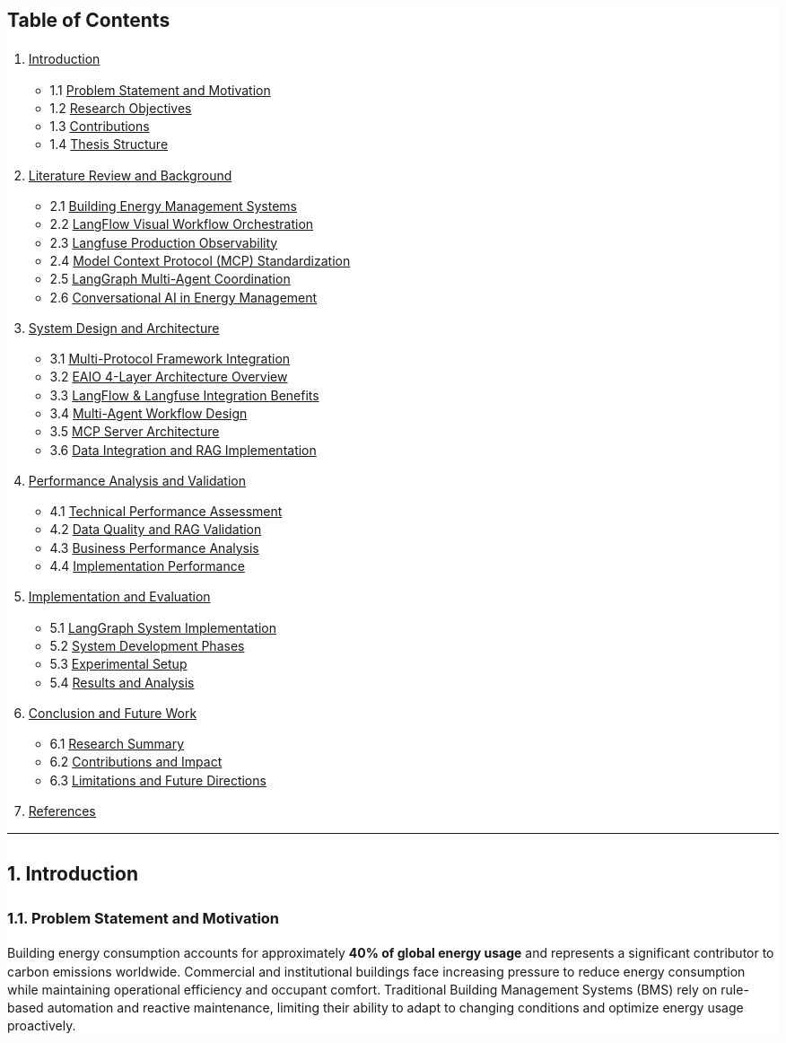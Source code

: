 
## Table of Contents

1. [Introduction](#1-introduction)
   - 1.1 [Problem Statement and Motivation](#11-problem-statement-and-motivation)
   - 1.2 [Research Objectives](#12-research-objectives)
   - 1.3 [Contributions](#13-contributions)
   - 1.4 [Thesis Structure](#14-thesis-structure)

2. [Literature Review and Background](#2-literature-review-and-background)
   - 2.1 [Building Energy Management Systems](#21-building-energy-management-systems)
   - 2.2 [LangFlow Visual Workflow Orchestration](#22-langflow-visual-workflow-orchestration)
   - 2.3 [Langfuse Production Observability](#23-langfuse-production-observability)
   - 2.4 [Model Context Protocol (MCP) Standardization](#24-model-context-protocol-mcp-standardization)
   - 2.5 [LangGraph Multi-Agent Coordination](#25-langgraph-multi-agent-coordination)
   - 2.6 [Conversational AI in Energy Management](#26-conversational-ai-in-energy-management)

3. [System Design and Architecture](#3-system-design-and-architecture)
   - 3.1 [Multi-Protocol Framework Integration](#31-multi-protocol-framework-integration)
   - 3.2 [EAIO 4-Layer Architecture Overview](#32-eaio-4-layer-architecture-overview)
   - 3.3 [LangFlow & Langfuse Integration Benefits](#33-langflow--langfuse-integration-benefits)
   - 3.4 [Multi-Agent Workflow Design](#34-multi-agent-workflow-design)
   - 3.5 [MCP Server Architecture](#35-mcp-server-architecture)
   - 3.6 [Data Integration and RAG Implementation](#36-data-integration-and-rag-implementation)

4. [Performance Analysis and Validation](#4-performance-analysis-and-validation)
   - 4.1 [Technical Performance Assessment](#41-technical-performance-assessment)
   - 4.2 [Data Quality and RAG Validation](#42-data-quality-and-rag-validation)
   - 4.3 [Business Performance Analysis](#43-business-performance-analysis)
   - 4.4 [Implementation Performance](#44-implementation-performance)

5. [Implementation and Evaluation](#5-implementation-and-evaluation)
   - 5.1 [LangGraph System Implementation](#51-langgraph-system-implementation)
   - 5.2 [System Development Phases](#52-system-development-phases)
   - 5.3 [Experimental Setup](#53-experimental-setup)
   - 5.4 [Results and Analysis](#54-results-and-analysis)

6. [Conclusion and Future Work](#6-conclusion-and-future-work)
   - 6.1 [Research Summary](#61-research-summary)
   - 6.2 [Contributions and Impact](#62-contributions-and-impact)
   - 6.3 [Limitations and Future Directions](#63-limitations-and-future-directions)

7. [References](#references)

---

## 1. Introduction

### 1.1. Problem Statement and Motivation

Building energy consumption accounts for approximately **40% of global energy usage** and represents a significant contributor to carbon emissions worldwide. Commercial and institutional buildings face increasing pressure to reduce energy consumption while maintaining operational efficiency and occupant comfort. Traditional Building Management Systems (BMS) rely on rule-based automation and reactive maintenance, limiting their ability to adapt to changing conditions and optimize energy usage proactively.
